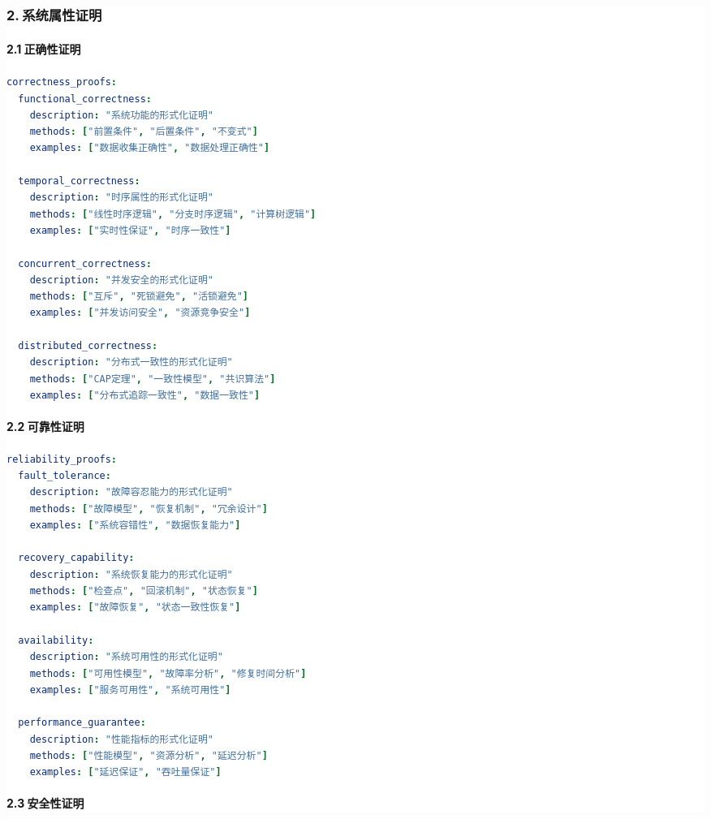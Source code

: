 ### 2. 系统属性证明

#### 2.1 正确性证明

```yaml
correctness_proofs:
  functional_correctness:
    description: "系统功能的形式化证明"
    methods: ["前置条件", "后置条件", "不变式"]
    examples: ["数据收集正确性", "数据处理正确性"]
  
  temporal_correctness:
    description: "时序属性的形式化证明"
    methods: ["线性时序逻辑", "分支时序逻辑", "计算树逻辑"]
    examples: ["实时性保证", "时序一致性"]
  
  concurrent_correctness:
    description: "并发安全的形式化证明"
    methods: ["互斥", "死锁避免", "活锁避免"]
    examples: ["并发访问安全", "资源竞争安全"]
  
  distributed_correctness:
    description: "分布式一致性的形式化证明"
    methods: ["CAP定理", "一致性模型", "共识算法"]
    examples: ["分布式追踪一致性", "数据一致性"]
```

#### 2.2 可靠性证明

```yaml
reliability_proofs:
  fault_tolerance:
    description: "故障容忍能力的形式化证明"
    methods: ["故障模型", "恢复机制", "冗余设计"]
    examples: ["系统容错性", "数据恢复能力"]
  
  recovery_capability:
    description: "系统恢复能力的形式化证明"
    methods: ["检查点", "回滚机制", "状态恢复"]
    examples: ["故障恢复", "状态一致性恢复"]
  
  availability:
    description: "系统可用性的形式化证明"
    methods: ["可用性模型", "故障率分析", "修复时间分析"]
    examples: ["服务可用性", "系统可用性"]
  
  performance_guarantee:
    description: "性能指标的形式化证明"
    methods: ["性能模型", "资源分析", "延迟分析"]
    examples: ["延迟保证", "吞吐量保证"]
```

#### 2.3 安全性证明
